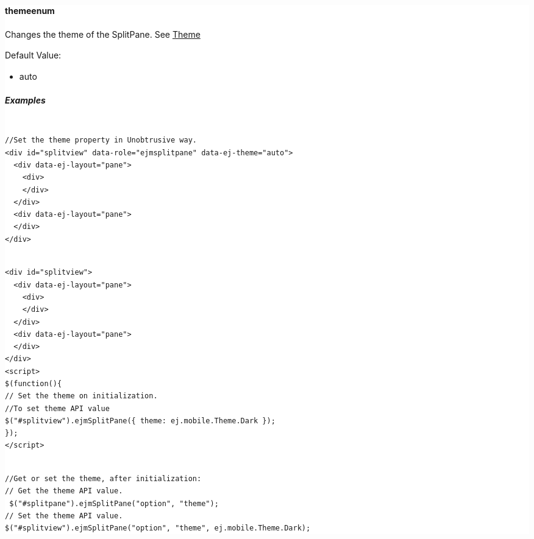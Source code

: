 

#### theme<span class="type-signature type enum">enum</span>




Changes the theme of the SplitPane. See <a href="global.html#Theme">Theme</a>


Default Value:



* auto




##### Examples

<pre class="prettyprint">
<code> 
//Set the theme property in Unobtrusive way.
&lt;div id="splitview" data-role="ejmsplitpane" data-ej-theme="auto"&gt;
  &lt;div data-ej-layout="pane"&gt;
    &lt;div&gt;
    &lt;/div&gt;
  &lt;/div&gt;
  &lt;div data-ej-layout="pane"&gt;
  &lt;/div&gt;
&lt;/div&gt;</code>
</pre>
<pre class="prettyprint">
<code> 
&lt;div id="splitview"&gt;
  &lt;div data-ej-layout="pane"&gt;
    &lt;div&gt;
    &lt;/div&gt;
  &lt;/div&gt;
  &lt;div data-ej-layout="pane"&gt;
  &lt;/div&gt;
&lt;/div&gt;
&lt;script&gt; 
$(function(){
// Set the theme on initialization. 
//To set theme API value 
$("#splitview").ejmSplitPane({ theme: ej.mobile.Theme.Dark });  
});
&lt;/script&gt; </code>
</pre>
<pre class="prettyprint">
<code> 
//Get or set the theme, after initialization:
// Get the theme API value.             
 $("#splitpane").ejmSplitPane("option", "theme");                       
// Set the theme API value.
$("#splitview").ejmSplitPane("option", "theme", ej.mobile.Theme.Dark);                  </code>
</pre>
